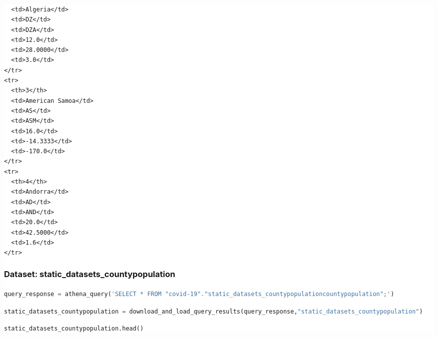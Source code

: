       <td>Algeria</td>
      <td>DZ</td>
      <td>DZA</td>
      <td>12.0</td>
      <td>28.0000</td>
      <td>3.0</td>
    </tr>
    <tr>
      <th>3</th>
      <td>American Samoa</td>
      <td>AS</td>
      <td>ASM</td>
      <td>16.0</td>
      <td>-14.3333</td>
      <td>-170.0</td>
    </tr>
    <tr>
      <th>4</th>
      <td>Andorra</td>
      <td>AD</td>
      <td>AND</td>
      <td>20.0</td>
      <td>42.5000</td>
      <td>1.6</td>
    </tr>
  </tbody>
</table>
</div>



### Dataset: static_datasets_countypopulation


```python
query_response = athena_query('SELECT * FROM "covid-19"."static_datasets_countypopulationcountypopulation";')
```


```python
static_datasets_countypopulation = download_and_load_query_results(query_response,"static_datasets_countypopulation")
```


```python
static_datasets_countypopulation.head()
```




<div>
<style scoped>
    .dataframe tbody tr th:only-of-type {
        vertical-align: middle;
    }
